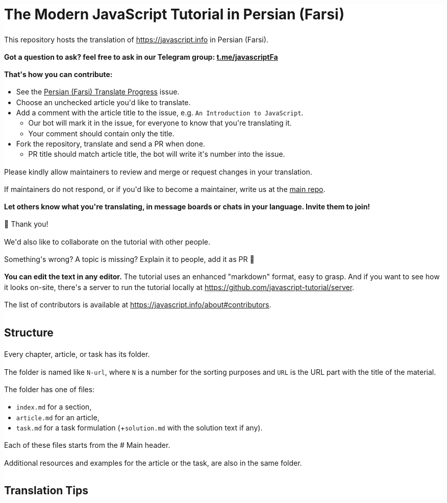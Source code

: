 # The Modern JavaScript Tutorial in Persian (Farsi)

This repository hosts the translation of <https://javascript.info> in Persian (Farsi).

**Got a question to ask? feel free to ask in our Telegram group: [t.me/javascriptFa](https://t.me/javascriptFa)**

**That's how you can contribute:**

- See the [Persian (Farsi) Translate Progress](https://github.com/javascript-tutorial/fa.javascript.info/issues/1) issue.
- Choose an unchecked article you'd like to translate.
- Add a comment with the article title to the issue, e.g. `An Introduction to JavaScript`.
    - Our bot will mark it in the issue, for everyone to know that you're translating it.
    - Your comment should contain only the title.
- Fork the repository, translate and send a PR when done.
    - PR title should match article title, the bot will write it's number into the issue.

Please kindly allow maintainers to review and merge or request changes in your translation.
   
If maintainers do not respond, or if you'd like to become a maintainer, write us at the [main repo](https://github.com/javascript-tutorial/en.javascript.info/issues/new).
    
**Let others know what you're translating, in message boards or chats in your language. Invite them to join!**

🎉 Thank you!

We'd also like to collaborate on the tutorial with other people.

Something's wrong? A topic is missing? Explain it to people, add it as PR 👏

**You can edit the text in any editor.** The tutorial uses an enhanced "markdown" format, easy to grasp. And if you want to see how it looks on-site, there's a server to run the tutorial locally at <https://github.com/javascript-tutorial/server>.

The list of contributors is available at <https://javascript.info/about#contributors>.

## Structure

Every chapter, article, or task has its folder.

The folder is named like `N-url`, where `N` is a number for the sorting purposes and `URL` is the URL part with the title of the material.

The folder has one of files:

- `index.md` for a section,
- `article.md` for an article,
- `task.md` for a task formulation (+`solution.md` with the solution text if any).

Each of these files starts from the # Main header.

Additional resources and examples for the article or the task, are also in the same folder.

## Translation Tips

